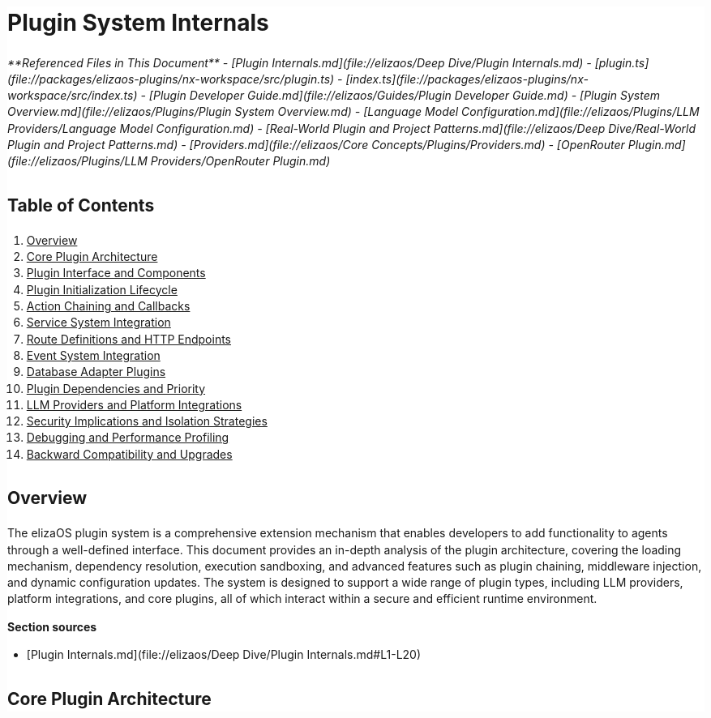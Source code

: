 # Plugin System Internals

<cite>
**Referenced Files in This Document**   
- [Plugin Internals.md](file://elizaos/Deep Dive/Plugin Internals.md)
- [plugin.ts](file://packages/elizaos-plugins/nx-workspace/src/plugin.ts)
- [index.ts](file://packages/elizaos-plugins/nx-workspace/src/index.ts)
- [Plugin Developer Guide.md](file://elizaos/Guides/Plugin Developer Guide.md)
- [Plugin System Overview.md](file://elizaos/Plugins/Plugin System Overview.md)
- [Language Model Configuration.md](file://elizaos/Plugins/LLM Providers/Language Model Configuration.md)
- [Real-World Plugin and Project Patterns.md](file://elizaos/Deep Dive/Real-World Plugin and Project Patterns.md)
- [Providers.md](file://elizaos/Core Concepts/Plugins/Providers.md)
- [OpenRouter Plugin.md](file://elizaos/Plugins/LLM Providers/OpenRouter Plugin.md)
</cite>

## Table of Contents
1. [Overview](#overview)
2. [Core Plugin Architecture](#core-plugin-architecture)
3. [Plugin Interface and Components](#plugin-interface-and-components)
4. [Plugin Initialization Lifecycle](#plugin-initialization-lifecycle)
5. [Action Chaining and Callbacks](#action-chaining-and-callbacks)
6. [Service System Integration](#service-system-integration)
7. [Route Definitions and HTTP Endpoints](#route-definitions-and-http-endpoints)
8. [Event System Integration](#event-system-integration)
9. [Database Adapter Plugins](#database-adapter-plugins)
10. [Plugin Dependencies and Priority](#plugin-dependencies-and-priority)
11. [LLM Providers and Platform Integrations](#llm-providers-and-platform-integrations)
12. [Security Implications and Isolation Strategies](#security-implications-and-isolation-strategies)
13. [Debugging and Performance Profiling](#debugging-and-performance-profiling)
14. [Backward Compatibility and Upgrades](#backward-compatibility-and-upgrades)

## Overview

The elizaOS plugin system is a comprehensive extension mechanism that enables developers to add functionality to agents through a well-defined interface. This document provides an in-depth analysis of the plugin architecture, covering the loading mechanism, dependency resolution, execution sandboxing, and advanced features such as plugin chaining, middleware injection, and dynamic configuration updates. The system is designed to support a wide range of plugin types, including LLM providers, platform integrations, and core plugins, all of which interact within a secure and efficient runtime environment.

**Section sources**
- [Plugin Internals.md](file://elizaos/Deep Dive/Plugin Internals.md#L1-L20)

## Core Plugin Architecture
